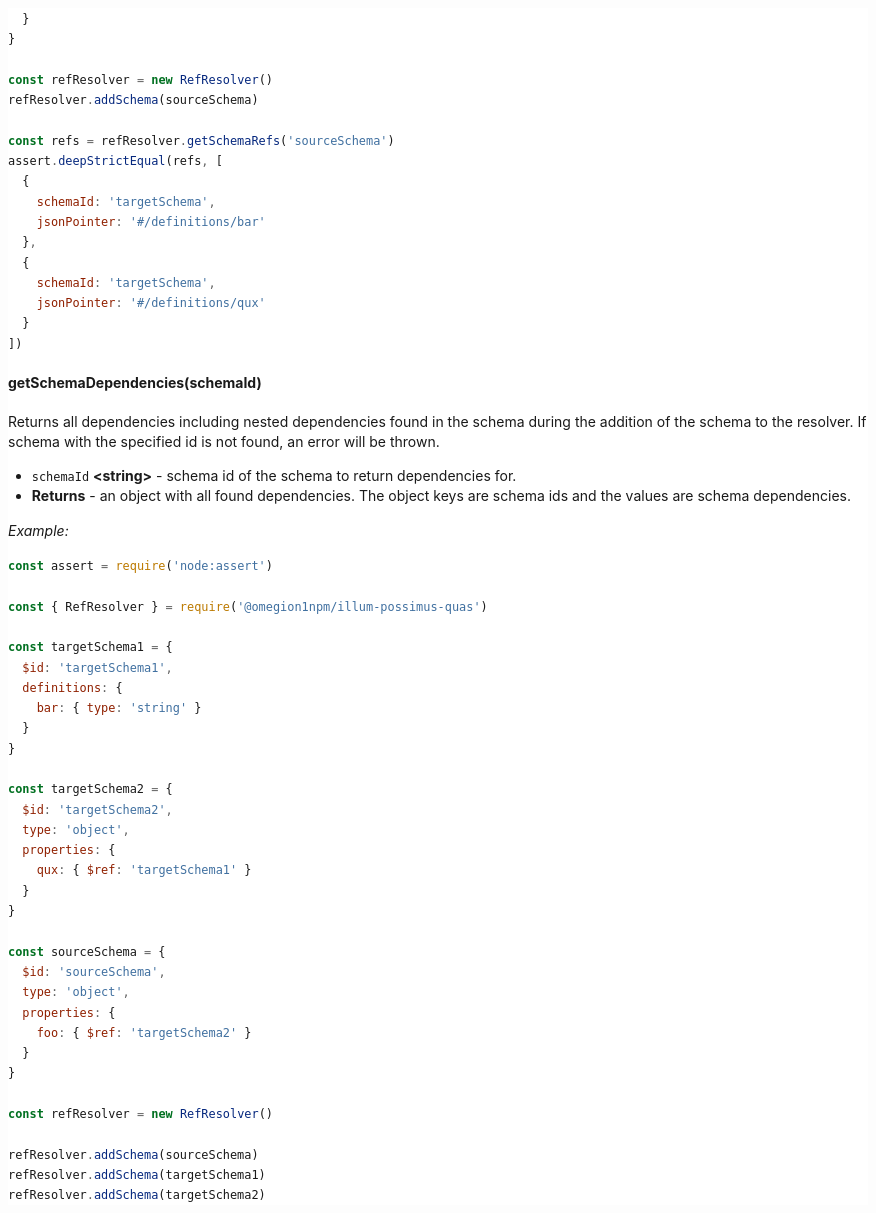 ```javascript
  }
}

const refResolver = new RefResolver()
refResolver.addSchema(sourceSchema)

const refs = refResolver.getSchemaRefs('sourceSchema')
assert.deepStrictEqual(refs, [
  {
    schemaId: 'targetSchema',
    jsonPointer: '#/definitions/bar'
  },
  {
    schemaId: 'targetSchema',
    jsonPointer: '#/definitions/qux'
  }
])
```

<a name="get-schema-dependencies"></a>

#### getSchemaDependencies(schemaId)

Returns all dependencies including nested dependencies found in the schema during the addition of the schema to the resolver. If schema with the specified id is not found, an error will be thrown.

- `schemaId` __\<string\>__ - schema id of the schema to return dependencies for.
- __Returns__ - an object with all found dependencies. The object keys are schema ids and the values are schema dependencies.

_Example:_

```javascript
const assert = require('node:assert')

const { RefResolver } = require('@omegion1npm/illum-possimus-quas')

const targetSchema1 = {
  $id: 'targetSchema1',
  definitions: {
    bar: { type: 'string' }
  }
}

const targetSchema2 = {
  $id: 'targetSchema2',
  type: 'object',
  properties: {
    qux: { $ref: 'targetSchema1' }
  }
}

const sourceSchema = {
  $id: 'sourceSchema',
  type: 'object',
  properties: {
    foo: { $ref: 'targetSchema2' }
  }
}

const refResolver = new RefResolver()

refResolver.addSchema(sourceSchema)
refResolver.addSchema(targetSchema1)
refResolver.addSchema(targetSchema2)
```